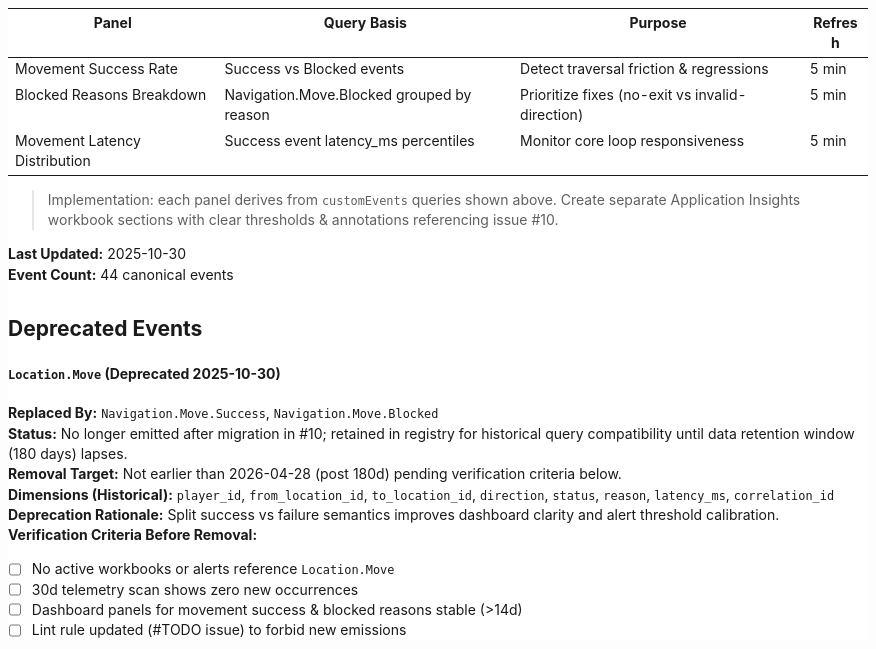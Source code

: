 | Panel                         | Query Basis                               | Purpose                                         | Refresh |
| ----------------------------- | ----------------------------------------- | ----------------------------------------------- | ------- |
| Movement Success Rate         | Success vs Blocked events                 | Detect traversal friction & regressions         | 5 min   |
| Blocked Reasons Breakdown     | Navigation.Move.Blocked grouped by reason | Prioritize fixes (no-exit vs invalid-direction) | 5 min   |
| Movement Latency Distribution | Success event latency_ms percentiles      | Monitor core loop responsiveness                | 5 min   |

> Implementation: each panel derives from `customEvents` queries shown above. Create separate Application Insights workbook sections with clear thresholds & annotations referencing issue #10.

**Last Updated:** 2025-10-30  
**Event Count:** 44 canonical events

## Deprecated Events

#### `Location.Move` (Deprecated 2025-10-30)

**Replaced By:** `Navigation.Move.Success`, `Navigation.Move.Blocked`  
**Status:** No longer emitted after migration in #10; retained in registry for historical query compatibility until data retention window (180 days) lapses.  
**Removal Target:** Not earlier than 2026-04-28 (post 180d) pending verification criteria below.  
**Dimensions (Historical):** `player_id`, `from_location_id`, `to_location_id`, `direction`, `status`, `reason`, `latency_ms`, `correlation_id`  
**Deprecation Rationale:** Split success vs failure semantics improves dashboard clarity and alert threshold calibration.  
**Verification Criteria Before Removal:**

-   [ ] No active workbooks or alerts reference `Location.Move`
-   [ ] 30d telemetry scan shows zero new occurrences
-   [ ] Dashboard panels for movement success & blocked reasons stable (>14d)
-   [ ] Lint rule updated (#TODO issue) to forbid new emissions
